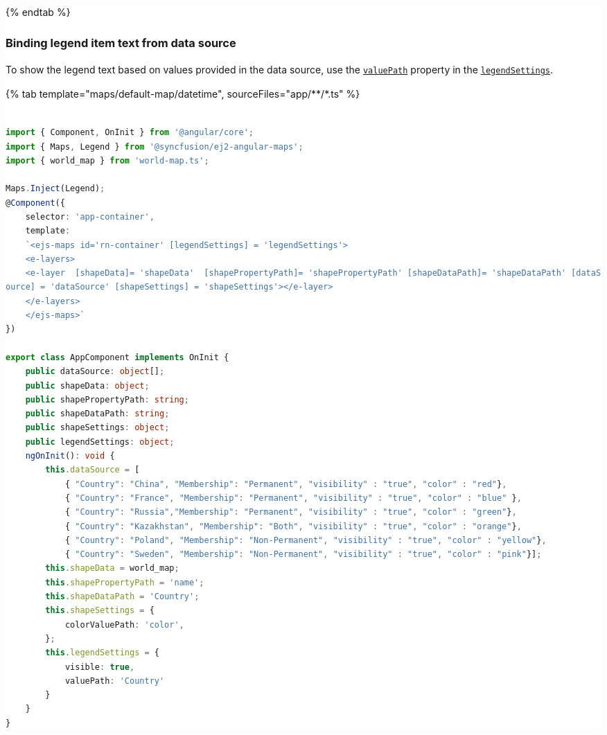 ```typescript

```

{% endtab %}

### Binding legend item text from data source

To show the legend text based on values provided in the data source, use the [`valuePath`](../api/maps/legendSettingsModel/#valuepath) property in the [`legendSettings`](../api/maps/legendSettingsModel/).

{% tab template="maps/default-map/datetime", sourceFiles="app/**/*.ts" %}

```typescript

import { Component, OnInit } from '@angular/core';
import { Maps, Legend } from '@syncfusion/ej2-angular-maps';
import { world_map } from 'world-map.ts';

Maps.Inject(Legend);
@Component({
    selector: 'app-container',
    template:
    `<ejs-maps id='rn-container' [legendSettings] = 'legendSettings'>
    <e-layers>
    <e-layer  [shapeData]= 'shapeData'  [shapePropertyPath]= 'shapePropertyPath' [shapeDataPath]= 'shapeDataPath' [dataSource] = 'dataSource' [shapeSettings] = 'shapeSettings'></e-layer>
    </e-layers>
    </ejs-maps>`
})

export class AppComponent implements OnInit {
    public dataSource: object[];
    public shapeData: object;
    public shapePropertyPath: string;
    public shapeDataPath: string;
    public shapeSettings: object;
    public legendSettings: object;
    ngOnInit(): void {
        this.dataSource = [
            { "Country": "China", "Membership": "Permanent", "visibility" : "true", "color" : "red"},
            { "Country": "France", "Membership": "Permanent", "visibility" : "true", "color" : "blue" },
            { "Country": "Russia","Membership": "Permanent", "visibility" : "true", "color" : "green"},
            { "Country": "Kazakhstan", "Membership": "Both", "visibility" : "true", "color" : "orange"},
            { "Country": "Poland", "Membership": "Non-Permanent", "visibility" : "true", "color" : "yellow"},
            { "Country": "Sweden", "Membership": "Non-Permanent", "visibility" : "true", "color" : "pink"}];
        this.shapeData = world_map;
        this.shapePropertyPath = 'name';
        this.shapeDataPath = 'Country';
        this.shapeSettings = {
            colorValuePath: 'color',
        };
        this.legendSettings = {
            visible: true,
            valuePath: 'Country'
        }
    }
}

```